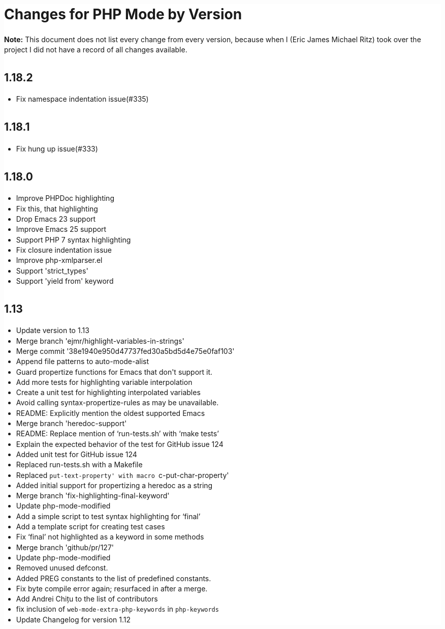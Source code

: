 Changes for PHP Mode by Version
===============================

**Note:** This document does not list every change from every version,
because when I (Eric James Michael Ritz) took over the project I did
not have a record of all changes available.

1.18.2
------

* Fix namespace indentation issue(#335)

1.18.1
------

* Fix hung up issue(#333)

1.18.0
------

* Improve PHPDoc highlighting
* Fix this, that highlighting
* Drop Emacs 23 support
* Improve Emacs 25 support
* Support PHP 7 syntax highlighting
* Fix closure indentation issue
* Improve php-xmlparser.el
* Support 'strict_types'
* Support 'yield from' keyword


1.13
----

* Update version to 1.13
* Merge branch 'ejmr/highlight-variables-in-strings'
* Merge commit '38e1940e950d47737fed30a5bd5d4e75e0faf103'
* Append file patterns to auto-mode-alist
* Guard propertize functions for Emacs that don't support it.
* Add more tests for highlighting variable interpolation
* Create a unit test for highlighting interpolated variables
* Avoid calling syntax-propertize-rules as may be unavailable.
* README: Explicitly mention the oldest supported Emacs
* Merge branch 'heredoc-support'
* README: Replace mention of ‘run-tests.sh’ with ‘make tests’
* Explain the expected behavior of the test for GitHub issue 124
* Added unit test for GitHub issue 124
* Replaced run-tests.sh with a Makefile
* Replaced `put-text-property' with macro `c-put-char-property'
* Added initial support for propertizing a heredoc as a string
* Merge branch 'fix-highlighting-final-keyword'
* Update php-mode-modified
* Add a simple script to test syntax highlighting for ‘final’
* Add a template script for creating test cases
* Fix ‘final’ not highlighted as a keyword in some methods
* Merge branch 'github/pr/127'
* Update php-mode-modified
* Removed unused defconst.
* Added PREG constants to the list of predefined constants.
* Fix byte compile error again; resurfaced in after a merge.
* Add Andrei Chițu to the list of contributors
* fix inclusion of `web-mode-extra-php-keywords` in `php-keywords`
* Update Changelog for version 1.12
